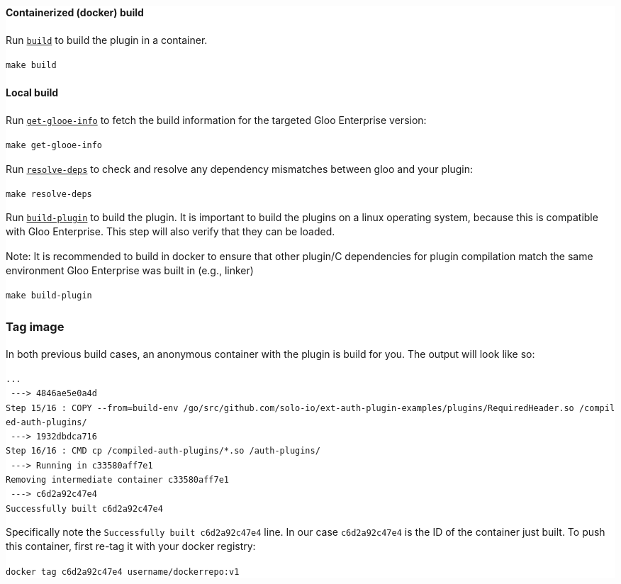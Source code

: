 #### Containerized (docker) build
Run [`build`](#build) to build the plugin in a container.
```
make build
```

#### Local build
Run [`get-glooe-info`](#get-glooe-info) to fetch the build information for the targeted Gloo Enterprise version:
```
make get-glooe-info
```

Run [`resolve-deps`](#resolve-deps) to check and resolve any dependency mismatches between gloo and your plugin:

```
make resolve-deps
```

Run [`build-plugin`](#build-plugin) to build the plugin.
It is important to build the plugins on a linux operating system, because this is compatible with Gloo Enterprise. 
This step will also verify that they can be loaded.

Note: It is recommended to build in docker to ensure that other plugin/C dependencies for plugin compilation match the
same environment Gloo Enterprise was built in (e.g., linker)

```
make build-plugin
```

### Tag image
In both previous build cases, an anonymous container with the plugin is build for you. The output will look like so:
```
...
 ---> 4846ae5e0a4d
Step 15/16 : COPY --from=build-env /go/src/github.com/solo-io/ext-auth-plugin-examples/plugins/RequiredHeader.so /compiled-auth-plugins/
 ---> 1932dbdca716
Step 16/16 : CMD cp /compiled-auth-plugins/*.so /auth-plugins/
 ---> Running in c33580aff7e1
Removing intermediate container c33580aff7e1
 ---> c6d2a92c47e4
Successfully built c6d2a92c47e4
```

Specifically note the `Successfully built c6d2a92c47e4` line. 
In our case `c6d2a92c47e4` is the ID of the container just built.
To push this container, first re-tag it with your docker registry:

```
docker tag c6d2a92c47e4 username/dockerrepo:v1
```
